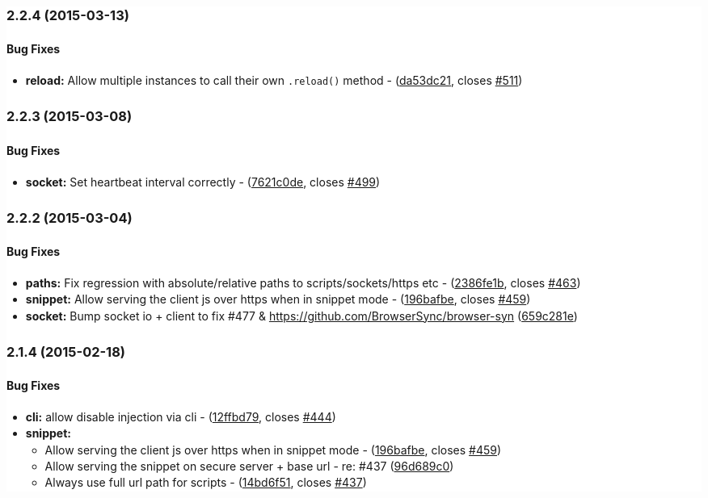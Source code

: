 
### 2.2.4 (2015-03-13)


#### Bug Fixes

* **reload:** Allow multiple instances to call their own `.reload()` method - ([da53dc21](https://github.com/BrowserSync/browser-sync/commit/da53dc21c6f7afd801a9f00489a6df2ab46156bb), closes [#511](https://github.com/BrowserSync/browser-sync/issues/511))


### 2.2.3 (2015-03-08)


#### Bug Fixes

* **socket:** Set heartbeat interval correctly - ([7621c0de](https://github.com/BrowserSync/browser-sync/commit/7621c0dece1fea6c170ffdc117bd7c67be2138ed), closes [#499](https://github.com/BrowserSync/browser-sync/issues/499))


### 2.2.2 (2015-03-04)


#### Bug Fixes

* **paths:** Fix regression with absolute/relative paths to scripts/sockets/https etc - ([2386fe1b](https://github.com/BrowserSync/browser-sync/commit/2386fe1bbde175b18211ef9b242b6af0bf11128c), closes [#463](https://github.com/BrowserSync/browser-sync/issues/463))
* **snippet:** Allow serving the client js over https when in snippet mode - ([196bafbe](https://github.com/BrowserSync/browser-sync/commit/196bafbee2b09c2a1e8b09a988a2c8aa43bac2b9), closes [#459](https://github.com/BrowserSync/browser-sync/issues/459))
* **socket:** Bump socket io + client to fix #477 & https://github.com/BrowserSync/browser-syn ([659c281e](https://github.com/BrowserSync/browser-sync/commit/659c281eac8ab8343a7ba7b13fa532560dc1bd9c))


### 2.1.4 (2015-02-18)


#### Bug Fixes

* **cli:** allow disable injection via cli - ([12ffbd79](https://github.com/BrowserSync/browser-sync/commit/12ffbd793443c7ede191aad55bcd530e566f0947), closes [#444](https://github.com/BrowserSync/browser-sync/issues/444))
* **snippet:**
  * Allow serving the client js over https when in snippet mode - ([196bafbe](https://github.com/BrowserSync/browser-sync/commit/196bafbee2b09c2a1e8b09a988a2c8aa43bac2b9), closes [#459](https://github.com/BrowserSync/browser-sync/issues/459))
  * Allow serving the snippet on secure server + base url - re: #437 ([96d689c0](https://github.com/BrowserSync/browser-sync/commit/96d689c0830975dbf2baee5aaaaa396415052512))
  * Always use full url path for scripts - ([14bd6f51](https://github.com/BrowserSync/browser-sync/commit/14bd6f5126c52228a0ed306a118feac0e65c50db), closes [#437](https://github.com/BrowserSync/browser-sync/issues/437))

